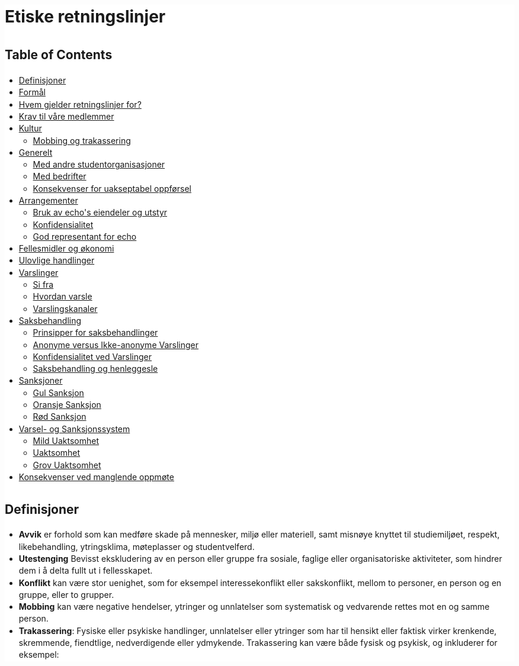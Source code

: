 # Etiske retningslinjer

## Table of Contents
- [Definisjoner](#definisjoner)
- [Formål](#formål)
- [Hvem gjelder retningslinjer for?](#hvem-gjelder-retningslinjer-for)
- [Krav til våre medlemmer](#krav-til-våre-medlemmer)
- [Kultur](#kultur)
  - [Mobbing og trakassering](#mobbing-og-trakassering)
- [Generelt](#generelt)
  - [Med andre studentorganisasjoner](#med-andre-studentorganisasjoner)
  - [Med bedrifter](#med-bedrifter)
  - [Konsekvenser for uakseptabel oppførsel](#konsekvenser-for-uakseptabel-oppførsel)
- [Arrangementer](#arrangementer)
  - [Bruk av echo's eiendeler og utstyr](#bruk-av-echos-eiendeler-og-utstyr)
  - [Konfidensialitet](#konfidensialitet)
  - [God representant for echo](#god-representant-for-echo)
- [Fellesmidler og økonomi](#fellesmidler-og-økonomi)
- [Ulovlige handlinger](#ulovlige-handlinger)
- [Varslinger](#varslinger)
  - [Si fra](#si-fra)
  - [Hvordan varsle](#hvordan-varsle)
  - [Varslingskanaler](#varslingskanaler)
- [Saksbehandling](#saksbehandling)
  - [Prinsipper for saksbehandlinger](#prinsipper-for-saksbehandlinger)
  - [Anonyme versus Ikke-anonyme Varslinger](#anonyme-versus-ikke-anonyme-varslinger)
  - [Konfidensialitet ved Varslinger](#konfidensialitet-ved-varslinger)
  - [Saksbehandling og henleggesle](#saksbehandling-og-henleggesle)
- [Sanksjoner](#sanksjoner)
  - [Gul Sanksjon](#gul-sanksjon)
  - [Oransje Sanksjon](#oransje-sanksjon)
  - [Rød Sanksjon](#rød-sanksjon)
- [Varsel- og Sanksjonssystem](#varsel--og-sanksjonssystem)
  - [Mild Uaktsomhet](#mild-uaktsomhet)
  - [Uaktsomhet](#uaktsomhet)
  - [Grov Uaktsomhet](#grov-uaktsomhet)
- [Konsekvenser ved manglende oppmøte](#konsekvenser-ved-manglende-oppmøte)

## Definisjoner

- **Avvik** er forhold som kan medføre skade på mennesker, miljø eller materiell, samt misnøye knyttet til studiemiljøet, respekt, likebehandling, ytringsklima, møteplasser og studentvelferd.
- **Utestenging** Bevisst ekskludering av en person eller gruppe fra sosiale, faglige eller organisatoriske aktiviteter, som hindrer dem i å delta fullt ut i fellesskapet.
- **Konflikt** kan være stor uenighet, som for eksempel interessekonflikt eller sakskonflikt, mellom to personer, en person og en gruppe, eller to grupper.
- **Mobbing** kan være negative hendelser, ytringer og unnlatelser som systematisk og vedvarende rettes mot en og samme person.
- **Trakassering**: Fysiske eller psykiske handlinger, unnlatelser eller ytringer som har til hensikt eller faktisk virker krenkende, skremmende, fiendtlige, nedverdigende eller ydmykende. Trakassering kan være både fysisk og psykisk, og inkluderer for eksempel:
